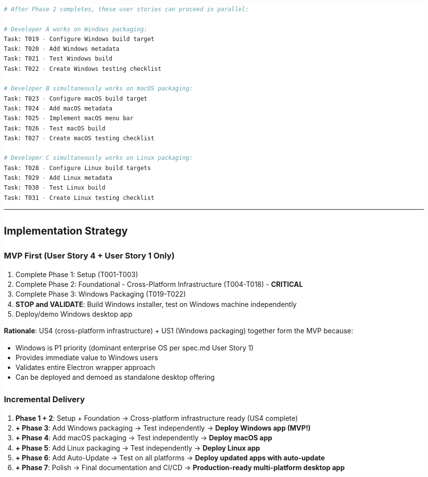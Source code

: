 ```bash
# After Phase 2 completes, these user stories can proceed in parallel:

# Developer A works on Windows packaging:
Task: T019 - Configure Windows build target
Task: T020 - Add Windows metadata
Task: T021 - Test Windows build
Task: T022 - Create Windows testing checklist

# Developer B simultaneously works on macOS packaging:
Task: T023 - Configure macOS build target
Task: T024 - Add macOS metadata
Task: T025 - Implement macOS menu bar
Task: T026 - Test macOS build
Task: T027 - Create macOS testing checklist

# Developer C simultaneously works on Linux packaging:
Task: T028 - Configure Linux build targets
Task: T029 - Add Linux metadata
Task: T030 - Test Linux build
Task: T031 - Create Linux testing checklist
```

---

## Implementation Strategy

### MVP First (User Story 4 + User Story 1 Only)

1. Complete Phase 1: Setup (T001-T003)
2. Complete Phase 2: Foundational - Cross-Platform Infrastructure (T004-T018) - **CRITICAL**
3. Complete Phase 3: Windows Packaging (T019-T022)
4. **STOP and VALIDATE**: Build Windows installer, test on Windows machine independently
5. Deploy/demo Windows desktop app

**Rationale**: US4 (cross-platform infrastructure) + US1 (Windows packaging) together form the MVP because:
- Windows is P1 priority (dominant enterprise OS per spec.md User Story 1)
- Provides immediate value to Windows users
- Validates entire Electron wrapper approach
- Can be deployed and demoed as standalone desktop offering

### Incremental Delivery

1. **Phase 1 + 2**: Setup + Foundation → Cross-platform infrastructure ready (US4 complete)
2. **+ Phase 3**: Add Windows packaging → Test independently → **Deploy Windows app (MVP!)**
3. **+ Phase 4**: Add macOS packaging → Test independently → **Deploy macOS app**
4. **+ Phase 5**: Add Linux packaging → Test independently → **Deploy Linux app**
5. **+ Phase 6**: Add Auto-Update → Test on all platforms → **Deploy updated apps with auto-update**
6. **+ Phase 7**: Polish → Final documentation and CI/CD → **Production-ready multi-platform desktop app**
